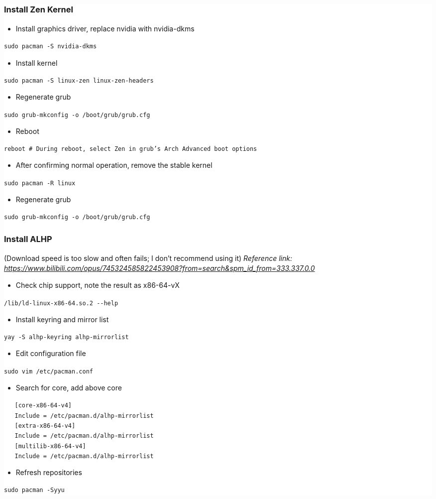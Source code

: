 ```
```

### Install Zen Kernel
* Install graphics driver, replace nvidia with nvidia-dkms
```
sudo pacman -S nvidia-dkms
```
* Install kernel
```
sudo pacman -S linux-zen linux-zen-headers
```
* Regenerate grub
```
sudo grub-mkconfig -o /boot/grub/grub.cfg
```
* Reboot
```
reboot # During reboot, select Zen in grub’s Arch Advanced boot options
```
* After confirming normal operation, remove the stable kernel
```
sudo pacman -R linux 
```
* Regenerate grub
```
sudo grub-mkconfig -o /boot/grub/grub.cfg
```

### Install ALHP 
(Download speed is too slow and often fails; I don’t recommend using it)
*Reference link: https://www.bilibili.com/opus/745324585822453908?from=search&spm_id_from=333.337.0.0*

* Check chip support, note the result as x86-64-vX
```
/lib/ld-linux-x86-64.so.2 --help
```
* Install keyring and mirror list
```
yay -S alhp-keyring alhp-mirrorlist
```
* Edit configuration file
```
sudo vim /etc/pacman.conf
```
- Search for core, add above core
```
   [core-x86-64-v4]
   Include = /etc/pacman.d/alhp-mirrorlist
   [extra-x86-64-v4]
   Include = /etc/pacman.d/alhp-mirrorlist
   [multilib-x86-64-v4]
   Include = /etc/pacman.d/alhp-mirrorlist
```
* Refresh repositories
```
sudo pacman -Syyu
```
